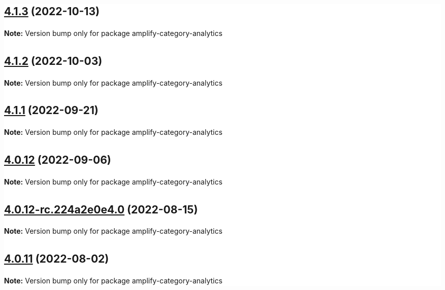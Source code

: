 



## [4.1.3](https://github.com/aws-amplify/amplify-cli/compare/amplify-category-analytics@4.1.2...amplify-category-analytics@4.1.3) (2022-10-13)

**Note:** Version bump only for package amplify-category-analytics





## [4.1.2](https://github.com/aws-amplify/amplify-cli/compare/amplify-category-analytics@4.1.1...amplify-category-analytics@4.1.2) (2022-10-03)

**Note:** Version bump only for package amplify-category-analytics





## [4.1.1](https://github.com/aws-amplify/amplify-cli/compare/amplify-category-analytics@4.0.12...amplify-category-analytics@4.1.1) (2022-09-21)

**Note:** Version bump only for package amplify-category-analytics





## [4.0.12](https://github.com/aws-amplify/amplify-cli/compare/amplify-category-analytics@4.0.12-rc.224a2e0e4.0...amplify-category-analytics@4.0.12) (2022-09-06)

**Note:** Version bump only for package amplify-category-analytics





## [4.0.12-rc.224a2e0e4.0](https://github.com/aws-amplify/amplify-cli/compare/amplify-category-analytics@4.0.11...amplify-category-analytics@4.0.12-rc.224a2e0e4.0) (2022-08-15)

**Note:** Version bump only for package amplify-category-analytics





## [4.0.11](https://github.com/aws-amplify/amplify-cli/compare/amplify-category-analytics@4.0.9...amplify-category-analytics@4.0.11) (2022-08-02)

**Note:** Version bump only for package amplify-category-analytics

